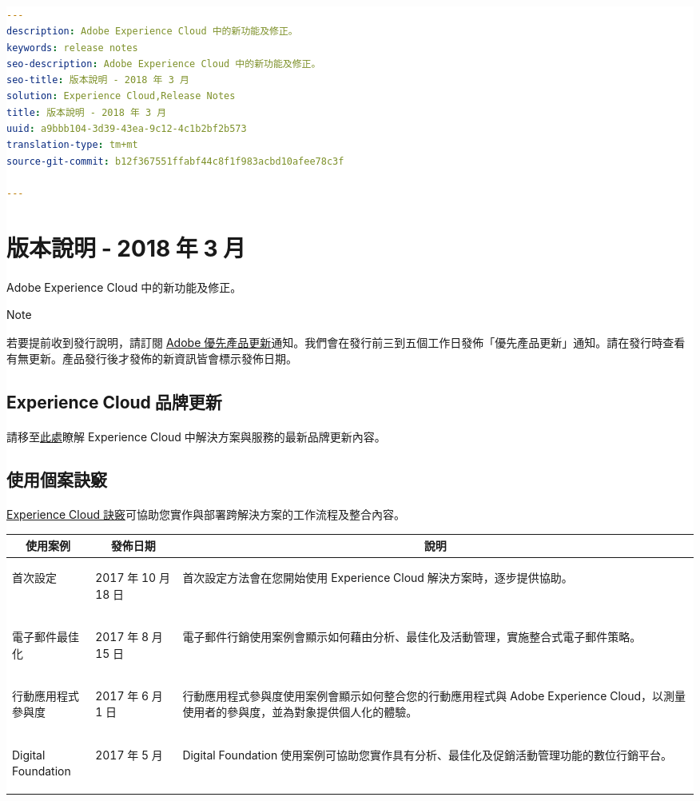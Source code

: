 ```yaml
---
description: Adobe Experience Cloud 中的新功能及修正。
keywords: release notes
seo-description: Adobe Experience Cloud 中的新功能及修正。
seo-title: 版本說明 - 2018 年 3 月
solution: Experience Cloud,Release Notes
title: 版本說明 - 2018 年 3 月
uuid: a9bbb104-3d39-43ea-9c12-4c1b2bf2b573
translation-type: tm+mt
source-git-commit: b12f367551ffabf44c8f1f983acbd10afee78c3f

---
```



# 版本說明 - 2018 年 3 月

Adobe Experience Cloud 中的新功能及修正。

>[!NOTE]
>
>若要提前收到發行說明，請訂閱 [Adobe 優先產品更新](https://www.adobe.com/subscription/priority-product-update.html)通知。我們會在發行前三到五個工作日發佈「優先產品更新」通知。請在發行時查看有無更新。產品發行後才發佈的新資訊皆會標示發佈日期。

## Experience Cloud 品牌更新

請移至[此處](https://marketing.adobe.com/resources/help/en_US/mcloud/solutions-core-services.html)瞭解 Experience Cloud 中解決方案與服務的最新品牌更新內容。

## 使用個案訣竅

[Experience Cloud 訣竅](https://helpx.adobe.com/marketing-cloud/how-to/use-cases.html)可協助您實作與部署跨解決方案的工作流程及整合內容。

<table id="table_558E0B0AECB84969825705EC62FA1BB2"> 
 <thead> 
  <tr> 
   <th colname="col1" class="entry"> 使用案例 </th> 
   <th colname="col02" class="entry"> 發佈日期 </th> 
   <th colname="col2" class="entry"> 說明 </th> 
  </tr> 
 </thead>
 <tbody> 
  <tr> 
   <td colname="col1"> <p>首次設定 </p> </td> 
   <td colname="col02"> <p>2017 年 10 月 18 日 </p> </td> 
   <td colname="col2"> <p>首次設定方法會在您開始使用 Experience Cloud 解決方案時，逐步提供協助。 </p> </td> 
  </tr> 
  <tr> 
   <td colname="col1"> <p>電子郵件最佳化 </p> </td> 
   <td colname="col02"> <p>2017 年 8 月 15 日 </p> </td> 
   <td colname="col2"> <p>電子郵件行銷使用案例會顯示如何藉由分析、最佳化及活動管理，實施整合式電子郵件策略。 </p> </td> 
  </tr> 
  <tr> 
   <td colname="col1"> <p> <span class="uicontrol"> 行動應用程式參與度</span> </p> </td> 
   <td colname="col02"> <p>2017 年 6 月 1 日 </p> </td> 
   <td colname="col2"> <p> 行動應用程式參與度使用案例會顯示如何整合您的行動應用程式與 Adobe Experience Cloud，以測量使用者的參與度，並為對象提供個人化的體驗。 </p> </td> 
  </tr> 
  <tr> 
   <td colname="col1"> <p>Digital Foundation </p> </td> 
   <td colname="col02"> <p>2017 年 5 月 </p> </td> 
   <td colname="col2"> <p> Digital Foundation 使用案例可協助您實作具有分析、最佳化及促銷活動管理功能的數位行銷平台。 </p> </td> 